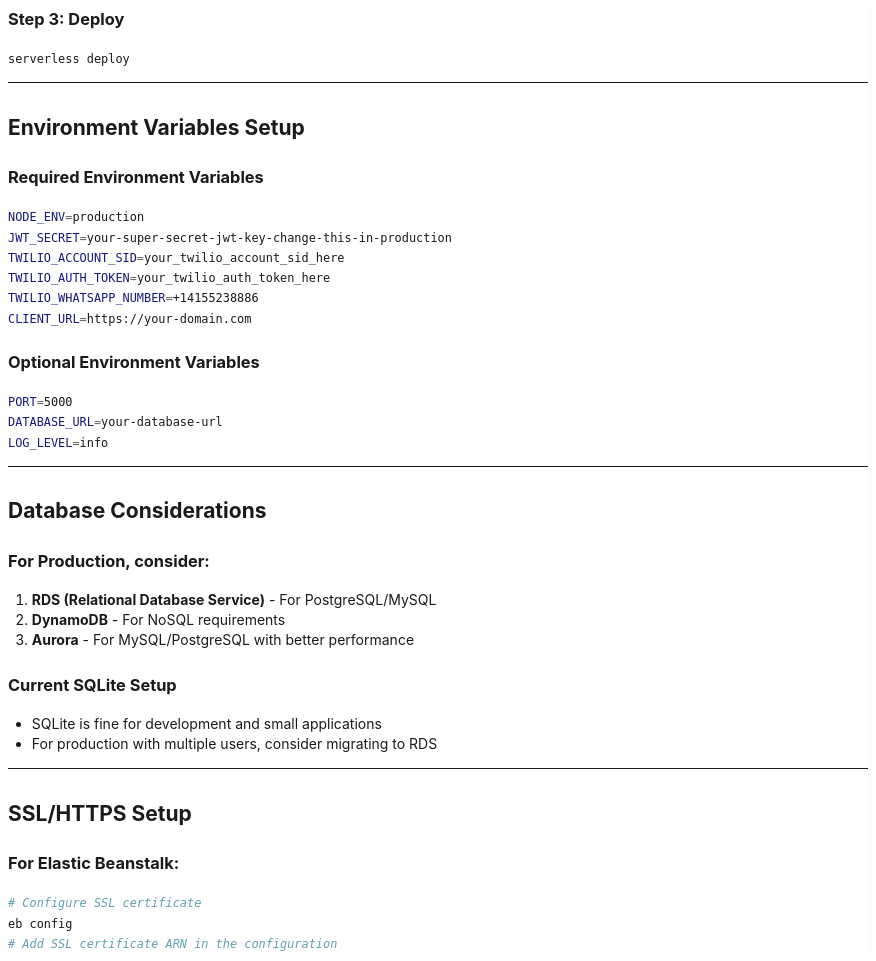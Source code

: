 ### **Step 3: Deploy**
```bash
serverless deploy
```

---

## **Environment Variables Setup**

### **Required Environment Variables**
```bash
NODE_ENV=production
JWT_SECRET=your-super-secret-jwt-key-change-this-in-production
TWILIO_ACCOUNT_SID=your_twilio_account_sid_here
TWILIO_AUTH_TOKEN=your_twilio_auth_token_here
TWILIO_WHATSAPP_NUMBER=+14155238886
CLIENT_URL=https://your-domain.com
```

### **Optional Environment Variables**
```bash
PORT=5000
DATABASE_URL=your-database-url
LOG_LEVEL=info
```

---

## **Database Considerations**

### **For Production, consider:**
1. **RDS (Relational Database Service)** - For PostgreSQL/MySQL
2. **DynamoDB** - For NoSQL requirements
3. **Aurora** - For MySQL/PostgreSQL with better performance

### **Current SQLite Setup**
- SQLite is fine for development and small applications
- For production with multiple users, consider migrating to RDS

---

## **SSL/HTTPS Setup**

### **For Elastic Beanstalk:**
```bash
# Configure SSL certificate
eb config
# Add SSL certificate ARN in the configuration
```
